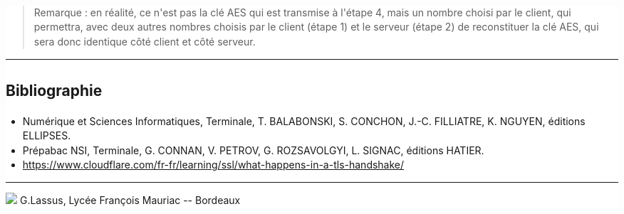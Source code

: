 >Remarque : en réalité, ce n'est pas la clé AES qui est transmise à l'étape 4, mais un nombre choisi par le client, qui permettra, avec deux autres nombres choisis par le client (étape 1) et le serveur (étape 2) de reconstituer la clé AES, qui sera donc identique côté client et côté serveur.


---
## Bibliographie
- Numérique et Sciences Informatiques, Terminale, T. BALABONSKI, S. CONCHON, J.-C. FILLIATRE, K. NGUYEN, éditions ELLIPSES.
- Prépabac NSI, Terminale, G. CONNAN, V. PETROV, G. ROZSAVOLGYI, L. SIGNAC, éditions HATIER.
- https://www.cloudflare.com/fr-fr/learning/ssl/what-happens-in-a-tls-handshake/


---

![](../../../ccbysa.png) G.Lassus, Lycée François Mauriac --  Bordeaux  
